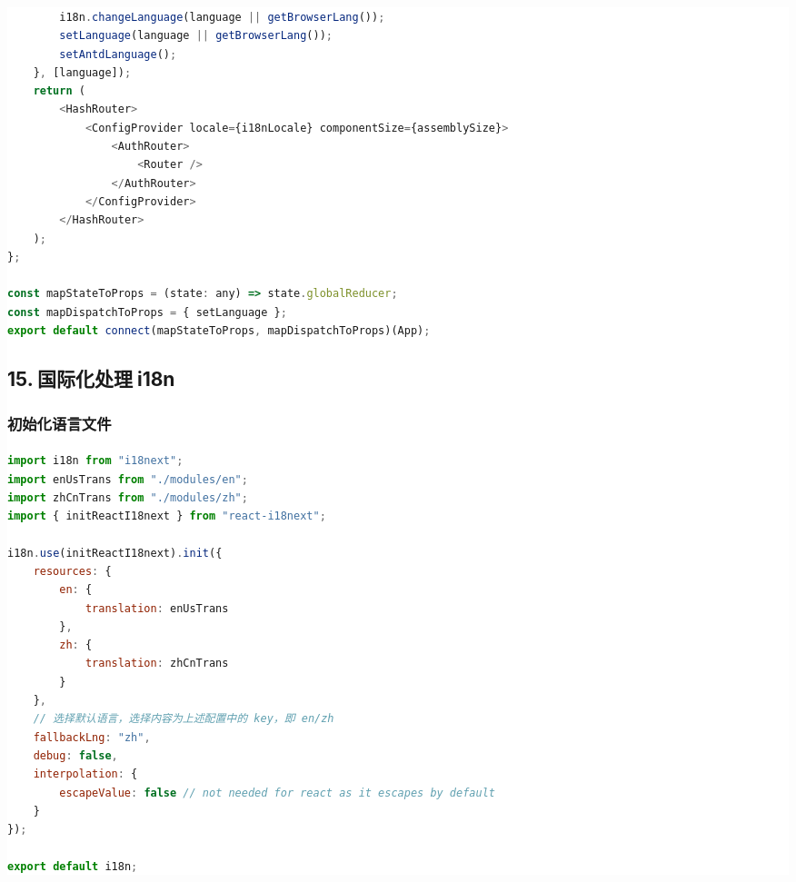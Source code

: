 ~~~javascript
		i18n.changeLanguage(language || getBrowserLang());
		setLanguage(language || getBrowserLang());
		setAntdLanguage();
	}, [language]);
	return (
		<HashRouter>
			<ConfigProvider locale={i18nLocale} componentSize={assemblySize}>
				<AuthRouter>
					<Router />
				</AuthRouter>
			</ConfigProvider>
		</HashRouter>
	);
};

const mapStateToProps = (state: any) => state.globalReducer;
const mapDispatchToProps = { setLanguage };
export default connect(mapStateToProps, mapDispatchToProps)(App);

~~~





## 15. 国际化处理 i18n

### 初始化语言文件

~~~javascript
import i18n from "i18next";
import enUsTrans from "./modules/en";
import zhCnTrans from "./modules/zh";
import { initReactI18next } from "react-i18next";

i18n.use(initReactI18next).init({
	resources: {
		en: {
			translation: enUsTrans
		},
		zh: {
			translation: zhCnTrans
		}
	},
	// 选择默认语言，选择内容为上述配置中的 key，即 en/zh
	fallbackLng: "zh",
	debug: false,
	interpolation: {
		escapeValue: false // not needed for react as it escapes by default
	}
});

export default i18n;

~~~
